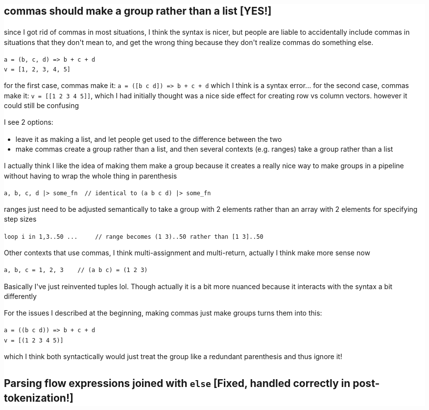 

## commas should make a group rather than a list [YES!]
since I got rid of commas in most situations, I think the syntax is nicer, but people are liable to accidentally include commas in situations that they don't mean to, and get the wrong thing because they don't realize commas do something else.

```dewy
a = (b, c, d) => b + c + d
v = [1, 2, 3, 4, 5]
```
for the first case, commas make it: `a = ([b c d]) => b + c + d`  which I think is a syntax error...
for the second case, commas make it: `v = [[1 2 3 4 5]]`, which I had initially thought was a nice side effect for creating row vs column vectors. however it could still be confusing

I see 2 options:
- leave it as making a list, and let people get used to the difference between the two
- make commas create a group rather than a list, and then several contexts (e.g. ranges) take a group rather than a list

I actually think I like the idea of making them make a group because it creates a really nice way to make groups in a pipeline without having to wrap the whole thing in parenthesis

```dewy
a, b, c, d |> some_fn  // identical to (a b c d) |> some_fn
```

ranges just need to be adjusted semantically to take a group with 2 elements rather than an array with 2 elements for specifying step sizes

```dewy
loop i in 1,3..50 ...     // range becomes (1 3)..50 rather than [1 3]..50
```

Other contexts that use commas, I think multi-assignment and multi-return, actually I think make more sense now

```dewy
a, b, c = 1, 2, 3    // (a b c) = (1 2 3)
```

Basically I've just reinvented tuples lol. Though actually it is a bit more nuanced because it interacts with the syntax a bit differently


For the issues I described at the beginning, making commas just make groups turns them into this:
```dewy
a = ((b c d)) => b + c + d
v = [(1 2 3 4 5)]
```

which I think both syntactically would just treat the group like a redundant parenthesis and thus ignore it!


## Parsing flow expressions joined with `else` [Fixed, handled correctly in post-tokenization!]

